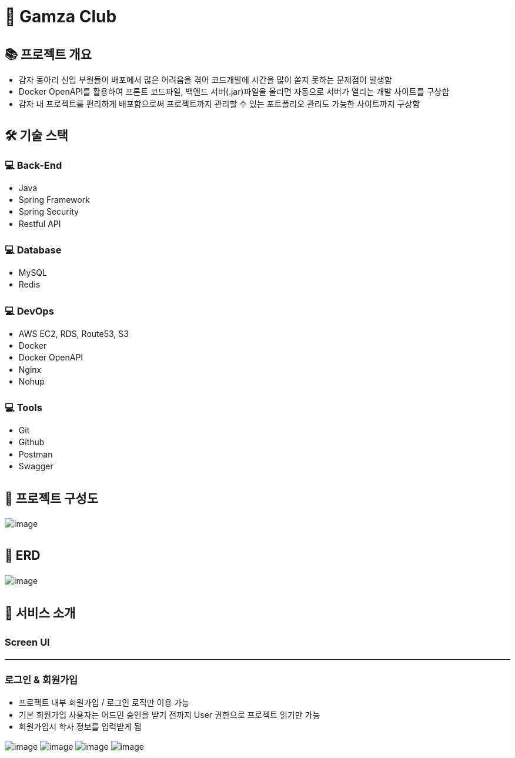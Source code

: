 # 🥔 Gamza Club 

## 📚 프로젝트 개요
- 감자 동아리 신입 부원들이 배포에서 많은 어려움을 겪어 코드개발에 시간을 많이 쏟지 못하는 문제점이 발생함
- Docker OpenAPI를 활용하여 프론트 코드파일, 백엔드 서버(.jar)파일을 올리면 자동으로 서버가 열리는 개발 사이트를 구상함
- 감자 내 프로젝트를 편리하게 배포함으로써 프로젝트까지 관리할 수 있는 포트폴리오 관리도 가능한 사이트까지 구상함

## 🛠️ 기술 스택

### 💻 Back-End
- Java
- Spring Framework
- Spring Security
- Restful API

### 💻 Database
- MySQL
- Redis

### 💻 DevOps
- AWS EC2, RDS, Route53, S3
- Docker
- Docker OpenAPI
- Nginx
- Nohup

### 💻 Tools
- Git
- Github
- Postman
- Swagger

## 📍 프로젝트 구성도
![image](https://github.com/user-attachments/assets/36d942f8-ef8f-4e39-8d7c-4fd9d6af30e6)

## 📍 ERD
<img width="800" alt="image" src="https://github.com/user-attachments/assets/6ddfcf4f-c522-4eb2-81b3-e2edddfa02d9" />

## 📱 서비스 소개

### Screen UI
----

### 로그인 & 회원가입
- 프로젝트 내부 회원가입 / 로그인 로직만 이용 가능
- 기본 회원가입 사용자는 어드민 승인을 받기 전까지 User 권한으로 프로젝트 읽기만 가능
- 회원가입시 학사 정보를 입력받게 됨
<img width="400" alt="image" src="https://github.com/user-attachments/assets/9294ace2-66d6-439c-9964-252bcc354094" />
<img width="400" alt="image" src="https://github.com/user-attachments/assets/a5b7bcd6-e52b-4636-9445-1469fdd694a4" />
<img width="400" alt="image" src="https://github.com/user-attachments/assets/5c47a61d-9481-4b7f-870c-d24f958ff6ce" />
<img width="400" alt="image" src="https://github.com/user-attachments/assets/5187c8a0-f417-44bc-94a3-6eada6c6355f" />
